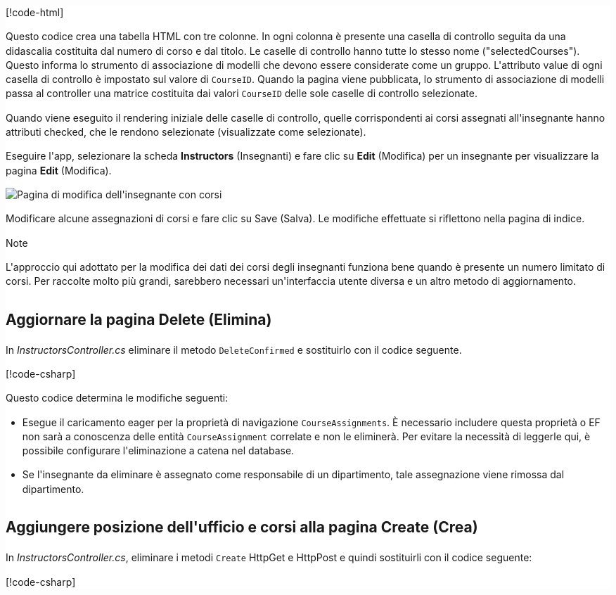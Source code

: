 [!code-html[](intro/samples/cu/Views/Instructors/Edit.cshtml?range=35-61)]

Questo codice crea una tabella HTML con tre colonne. In ogni colonna è presente una casella di controllo seguita da una didascalia costituita dal numero di corso e dal titolo. Le caselle di controllo hanno tutte lo stesso nome ("selectedCourses"). Questo informa lo strumento di associazione di modelli che devono essere considerate come un gruppo. L'attributo value di ogni casella di controllo è impostato sul valore di `CourseID`. Quando la pagina viene pubblicata, lo strumento di associazione di modelli passa al controller una matrice costituita dai valori `CourseID` delle sole caselle di controllo selezionate.

Quando viene eseguito il rendering iniziale delle caselle di controllo, quelle corrispondenti ai corsi assegnati all'insegnante hanno attributi checked, che le rendono selezionate (visualizzate come selezionate).

Eseguire l'app, selezionare la scheda **Instructors** (Insegnanti) e fare clic su **Edit** (Modifica) per un insegnante per visualizzare la pagina **Edit** (Modifica).

![Pagina di modifica dell'insegnante con corsi](update-related-data/_static/instructor-edit-courses.png)

Modificare alcune assegnazioni di corsi e fare clic su Save (Salva). Le modifiche effettuate si riflettono nella pagina di indice.

> [!NOTE]
> L'approccio qui adottato per la modifica dei dati dei corsi degli insegnanti funziona bene quando è presente un numero limitato di corsi. Per raccolte molto più grandi, sarebbero necessari un'interfaccia utente diversa e un altro metodo di aggiornamento.

## <a name="update-the-delete-page"></a>Aggiornare la pagina Delete (Elimina)

In *InstructorsController.cs* eliminare il metodo `DeleteConfirmed` e sostituirlo con il codice seguente.

[!code-csharp[](intro/samples/cu/Controllers/InstructorsController.cs?highlight=5-7,9-12&name=snippet_DeleteConfirmed)]

Questo codice determina le modifiche seguenti:

* Esegue il caricamento eager per la proprietà di navigazione `CourseAssignments`.  È necessario includere questa proprietà o EF non sarà a conoscenza delle entità `CourseAssignment` correlate e non le eliminerà.  Per evitare la necessità di leggerle qui, è possibile configurare l'eliminazione a catena nel database.

* Se l'insegnante da eliminare è assegnato come responsabile di un dipartimento, tale assegnazione viene rimossa dal dipartimento.

## <a name="add-office-location-and-courses-to-the-create-page"></a>Aggiungere posizione dell'ufficio e corsi alla pagina Create (Crea)

In *InstructorsController.cs*, eliminare i metodi `Create` HttpGet e HttpPost e quindi sostituirli con il codice seguente:

[!code-csharp[](intro/samples/cu/Controllers/InstructorsController.cs?name=snippet_Create&highlight=3-5,12,14-22,29)]
